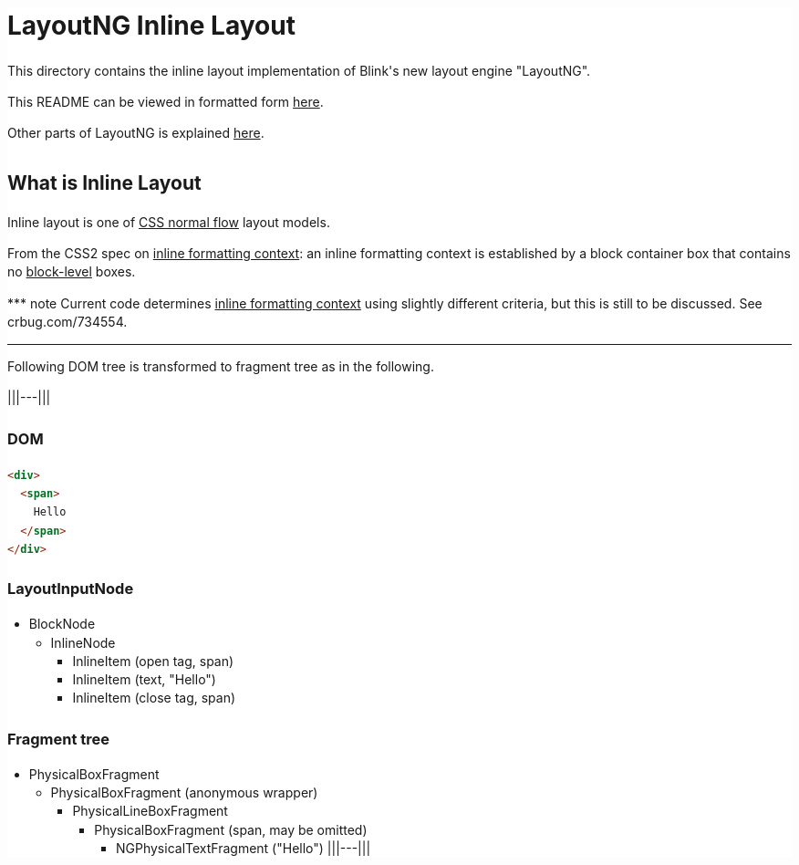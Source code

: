 # LayoutNG Inline Layout #

This directory contains the inline layout implementation
of Blink's new layout engine "LayoutNG".

This README can be viewed in formatted form [here](https://chromium.googlesource.com/chromium/src/+/main/third_party/blink/renderer/core/layout/inline/README.md).

Other parts of LayoutNG is explained [here](../layout_ng.md).

## What is Inline Layout ##

Inline layout is one of [CSS normal flow] layout models.

From the CSS2 spec on [inline formatting context]:
an inline formatting context is established by a block container box
that contains no [block-level] boxes.

[block-level]: https://drafts.csswg.org/css2/#block-level
[CSS normal flow]: https://drafts.csswg.org/css2/#normal-flow
[inline formatting context]: https://drafts.csswg.org/css2/#inline-formatting
[inline-level]: https://drafts.csswg.org/css2/#inline-level

*** note
Current code determines [inline formatting context]
using slightly different criteria,
but this is still to be discussed.
See crbug.com/734554.
***

Following DOM tree is transformed to fragment tree
as in the following.

|||---|||
### DOM ###

```html
<div>
  <span>
    Hello
  </span>
</div>
```

### LayoutInputNode ###

* BlockNode
  - InlineNode
    - InlineItem (open tag, span)
    - InlineItem (text, "Hello")
    - InlineItem (close tag, span)

### Fragment tree ###

* PhysicalBoxFragment
  - PhysicalBoxFragment (anonymous wrapper)
    - PhysicalLineBoxFragment
      - PhysicalBoxFragment (span, may be omitted)
        - NGPhysicalTextFragment ("Hello")
|||---|||


[CSS Text Processing Order of Operations]: https://drafts.csswg.org/css-text-3/#order
[pre-layout]: #pre-layout
[text-transform]: https://drafts.csswg.org/css-text-3/#propdef-text-transform
[line breaking]: #line-breaking
[CSS Calculating widths and margins]: https://drafts.csswg.org/css2/#Computing_widths_and_margins
[line Box Construction]: #line-box-construction
[ellipsizing]: https://drafts.csswg.org/css-ui-3/#overflow-ellipsis
[line-left]: https://drafts.csswg.org/css-writing-modes-3/#line-left
[line-right]: https://drafts.csswg.org/css-writing-modes-3/#line-right
[text-align]: https://drafts.csswg.org/css-text-3/#propdef-text-align
[Inline Box Tree]: #inline-box-tree
[height of inline, non-replaced elements depends on the content area]: https://drafts.csswg.org/css2/#inline-non-replaced
[vertical-align]: https://drafts.csswg.org/css2/#propdef-vertical-align
[generate fragments]: #generate-fragments
[dominant-baseline]: https://drafts.csswg.org/css-inline/#dominant-baseline-property
[writing-mode]: https://drafts.csswg.org/css-writing-modes-3/#propdef-writing-mode
[Culled inline]: #culled
[Bidirectional Text]: #bidi
[ICU BiDi]: http://userguide.icu-project.org/transforms/bidi
[UAX#9 Unicode Bidirectional Algorithm]: http://unicode.org/reports/tr9/
[UAX#9 Resolving Embedding Levels]: http://www.unicode.org/reports/tr9/#Resolving_Embedding_Levels
[UAX#9 Reordering Resolved Levels]: http://www.unicode.org/reports/tr9/#Reordering_Resolved_Levels
[BaselineAlgorithmType]: ../constraint_space.h
[BidiParagraph]: ../../../platform/text/bidi_paragraph.h
[BlockNode]: ../block_node.h
[BoxFragmentBuilder]: ../box_fragment_builder.h
[ConstraintSpace]: ../constraint_space.h
[ConstraintSpaceBuilder]: ../constraint_space_builder.h
[FontBaseline]: ../../../platform/fonts/font_baseline.h
[FontFallbackPriority]: ../../../platform/fonts/font_fallback_priority.h
[FragmentItem]: fragment_item.h
[FragmentItems]: fragment_items.h
[InlineBoxState]: inline_box_state.h
[InlineItem]: inline_item.h
[InlineItemResult]: inline_item_result.h
[InlineLayoutAlgorithm]: inline_layout_algorithm.h
[InlineNode]: inline_node.h
[LayoutInputNode]: ../layout_input_node.h
[LineBreaker]: line_breaker.h
[LogicalBoxFragment]: ../logical_box_fragment.h
[LogicalLineItem]: logical_line_item.h
[LogicalLineItems]: logical_line_items.h
[NGBaselineRequest]: ng_baseline.h
[NGPhysicalTextFragment]: ng_physical_text_fragment.h
[OffsetMapping]: offset_mapping.h
[PhysicalBoxFragment]: ../physical_box_fragment.h
[PhysicalFragment]: ../physical_fragment.h
[PhysicalLineBoxFragment]: physical_line_box_fragment.h
[ShapeResult]: ../../../platform/fonts/shaping/shape_result.h
[ShapingLineBreaker]: ../../../platform/fonts/shaping/shaping_line_breaker.h